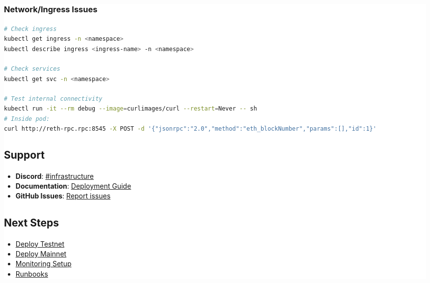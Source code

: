 ### Network/Ingress Issues

```bash
# Check ingress
kubectl get ingress -n <namespace>
kubectl describe ingress <ingress-name> -n <namespace>

# Check services
kubectl get svc -n <namespace>

# Test internal connectivity
kubectl run -it --rm debug --image=curlimages/curl --restart=Never -- sh
# Inside pod:
curl http://reth-rpc.rpc:8545 -X POST -d '{"jsonrpc":"2.0","method":"eth_blockNumber","params":[],"id":1}'
```

## Support

- **Discord**: [#infrastructure](https://discord.gg/jeju)
- **Documentation**: [Deployment Guide](../../documentation/deployment/overview.md)
- **GitHub Issues**: [Report issues](https://github.com/jeju-l3/jeju/issues)

## Next Steps

- [Deploy Testnet](../../documentation/deployment/testnet.md)
- [Deploy Mainnet](../../documentation/deployment/mainnet.md)
- [Monitoring Setup](../../documentation/deployment/monitoring.md)
- [Runbooks](../../documentation/deployment/runbooks.md)

